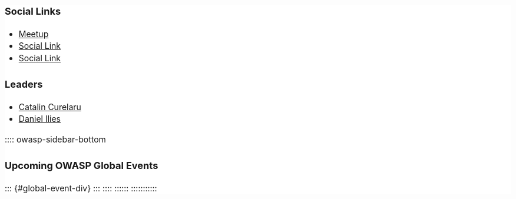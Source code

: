 ### Social Links

- [Meetup](https://www.meetup.com/OWASP-Timisoara-Chapter/)
- [Social Link](https://twitter.com/OwaspT)
- [Social Link](https://www.linkedin.com/in/owasp-timisoara-chapter)

### Leaders

- [Catalin
  Curelaru](../cdn-cgi/l/email-protection.html#73101207121f1a1d5d100601161f120106331c041200035d1c0114)
- [Daniel
  Ilies](../cdn-cgi/l/email-protection.html#690d470005000c1a29061e081a1947061b0e)

:::: owasp-sidebar-bottom
### Upcoming OWASP Global Events

::: {#global-event-div}
:::
::::
::::::
:::::::::::
